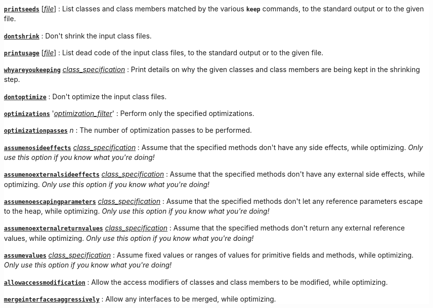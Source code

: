 [**`printseeds`**](usage.md#printseeds) \[[*file*](#file)\]
: List classes and class members matched by the various **`keep`** commands,
  to the standard output or to the given file.

[**`dontshrink`**](usage.md#dontshrink)
: Don't shrink the input class files.

[**`printusage`**](usage.md#printusage) \[[*file*](#file)\]
: List dead code of the input class files, to the standard output or to the
  given file.

[**`whyareyoukeeping`**](usage.md#whyareyoukeeping) [*class\_specification*](#classspecification)
: Print details on why the given classes and class members are being kept in
  the shrinking step.

[**`dontoptimize`**](usage.md#dontoptimize)
: Don't optimize the input class files.

[**`optimizations`**](usage.md#optimizations) '[*optimization\_filter*](optimizations.md)'
: Perform only the specified optimizations.

[**`optimizationpasses`**](usage.md#optimizationpasses) *n*
: The number of optimization passes to be performed.

[**`assumenosideeffects`**](usage.md#assumenosideeffects) [*class\_specification*](#classspecification)
: Assume that the specified methods don't have any side effects, while
  optimizing. *Only use this option if you know what you're doing!*

[**`assumenoexternalsideeffects`**](usage.md#assumenoexternalsideeffects) [*class\_specification*](#classspecification)
: Assume that the specified methods don't have any external side effects,
  while optimizing. *Only use this option if you know what you're doing!*

[**`assumenoescapingparameters`**](usage.md#assumenoescapingparameters) [*class\_specification*](#classspecification)
: Assume that the specified methods don't let any reference parameters
  escape to the heap, while optimizing. *Only use this option if you know what
  you're doing!*

[**`assumenoexternalreturnvalues`**](usage.md#assumenoexternalreturnvalues) [*class\_specification*](#classspecification)
: Assume that the specified methods don't return any external reference
  values, while optimizing. *Only use this option if you know what you're
  doing!*

[**`assumevalues`**](usage.md#assumevalues) [*class\_specification*](#classspecification)
: Assume fixed values or ranges of values for primitive fields and methods,
  while optimizing. *Only use this option if you know what you're doing!*

[**`allowaccessmodification`**](usage.md#allowaccessmodification)
: Allow the access modifiers of classes and class members to be modified,
  while optimizing.

[**`mergeinterfacesaggressively`**](usage.md#mergeinterfacesaggressively)
: Allow any interfaces to be merged, while optimizing.
